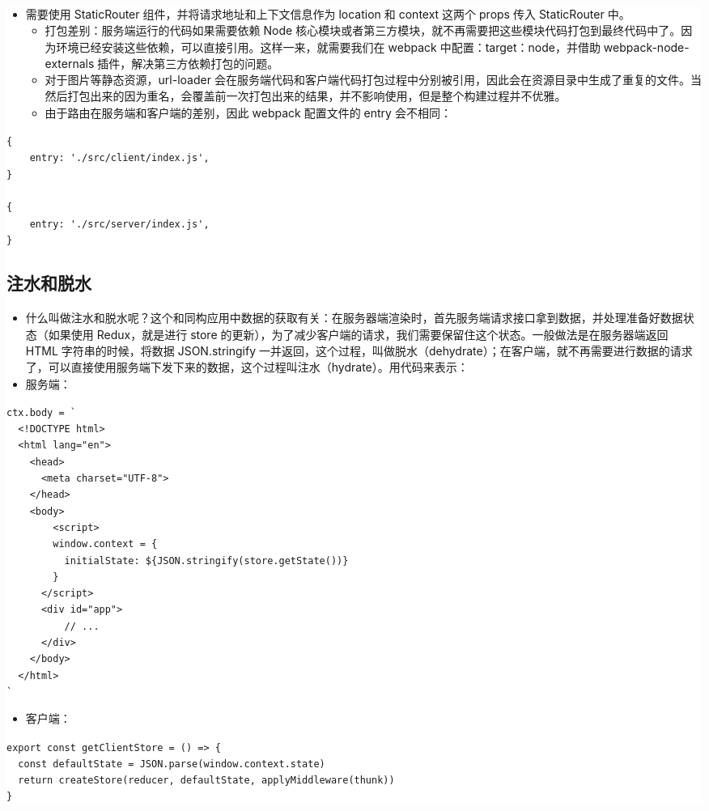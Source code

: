 - 需要使用 StaticRouter 组件，并将请求地址和上下文信息作为 location 和 context 这两个 props 传入 StaticRouter 中。
  - 打包差别：服务端运行的代码如果需要依赖 Node 核心模块或者第三方模块，就不再需要把这些模块代码打包到最终代码中了。因为环境已经安装这些依赖，可以直接引用。这样一来，就需要我们在 webpack 中配置：target：node，并借助 webpack-node-externals 插件，解决第三方依赖打包的问题。
  - 对于图片等静态资源，url-loader 会在服务端代码和客户端代码打包过程中分别被引用，因此会在资源目录中生成了重复的文件。当然后打包出来的因为重名，会覆盖前一次打包出来的结果，并不影响使用，但是整个构建过程并不优雅。
  - 由于路由在服务端和客户端的差别，因此 webpack 配置文件的 entry 会不相同：

```tsx
{
    entry: './src/client/index.js',
}

{
    entry: './src/server/index.js',
}
```

## 注水和脱水

- 什么叫做注水和脱水呢？这个和同构应用中数据的获取有关：在服务器端渲染时，首先服务端请求接口拿到数据，并处理准备好数据状态（如果使用 Redux，就是进行 store 的更新），为了减少客户端的请求，我们需要保留住这个状态。一般做法是在服务器端返回 HTML 字符串的时候，将数据 JSON.stringify 一并返回，这个过程，叫做脱水（dehydrate）；在客户端，就不再需要进行数据的请求了，可以直接使用服务端下发下来的数据，这个过程叫注水（hydrate）。用代码来表示：
- 服务端：

```tsx
ctx.body = `
  <!DOCTYPE html>
  <html lang="en">
    <head>
      <meta charset="UTF-8">
    </head>
    <body>
        <script>
        window.context = {
          initialState: ${JSON.stringify(store.getState())}
        }
      </script>
      <div id="app">
          // ...
      </div>
    </body>
  </html>
`
```

- 客户端：

```tsx
export const getClientStore = () => {
  const defaultState = JSON.parse(window.context.state)
  return createStore(reducer, defaultState, applyMiddleware(thunk))
}
```
